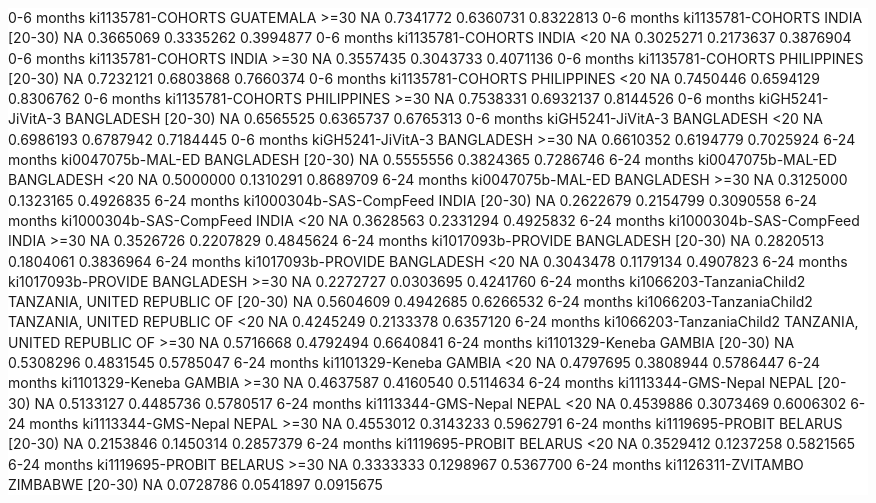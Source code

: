 0-6 months    ki1135781-COHORTS          GUATEMALA                      >=30                 NA                0.7341772   0.6360731   0.8322813
0-6 months    ki1135781-COHORTS          INDIA                          [20-30)              NA                0.3665069   0.3335262   0.3994877
0-6 months    ki1135781-COHORTS          INDIA                          <20                  NA                0.3025271   0.2173637   0.3876904
0-6 months    ki1135781-COHORTS          INDIA                          >=30                 NA                0.3557435   0.3043733   0.4071136
0-6 months    ki1135781-COHORTS          PHILIPPINES                    [20-30)              NA                0.7232121   0.6803868   0.7660374
0-6 months    ki1135781-COHORTS          PHILIPPINES                    <20                  NA                0.7450446   0.6594129   0.8306762
0-6 months    ki1135781-COHORTS          PHILIPPINES                    >=30                 NA                0.7538331   0.6932137   0.8144526
0-6 months    kiGH5241-JiVitA-3          BANGLADESH                     [20-30)              NA                0.6565525   0.6365737   0.6765313
0-6 months    kiGH5241-JiVitA-3          BANGLADESH                     <20                  NA                0.6986193   0.6787942   0.7184445
0-6 months    kiGH5241-JiVitA-3          BANGLADESH                     >=30                 NA                0.6610352   0.6194779   0.7025924
6-24 months   ki0047075b-MAL-ED          BANGLADESH                     [20-30)              NA                0.5555556   0.3824365   0.7286746
6-24 months   ki0047075b-MAL-ED          BANGLADESH                     <20                  NA                0.5000000   0.1310291   0.8689709
6-24 months   ki0047075b-MAL-ED          BANGLADESH                     >=30                 NA                0.3125000   0.1323165   0.4926835
6-24 months   ki1000304b-SAS-CompFeed    INDIA                          [20-30)              NA                0.2622679   0.2154799   0.3090558
6-24 months   ki1000304b-SAS-CompFeed    INDIA                          <20                  NA                0.3628563   0.2331294   0.4925832
6-24 months   ki1000304b-SAS-CompFeed    INDIA                          >=30                 NA                0.3526726   0.2207829   0.4845624
6-24 months   ki1017093b-PROVIDE         BANGLADESH                     [20-30)              NA                0.2820513   0.1804061   0.3836964
6-24 months   ki1017093b-PROVIDE         BANGLADESH                     <20                  NA                0.3043478   0.1179134   0.4907823
6-24 months   ki1017093b-PROVIDE         BANGLADESH                     >=30                 NA                0.2272727   0.0303695   0.4241760
6-24 months   ki1066203-TanzaniaChild2   TANZANIA, UNITED REPUBLIC OF   [20-30)              NA                0.5604609   0.4942685   0.6266532
6-24 months   ki1066203-TanzaniaChild2   TANZANIA, UNITED REPUBLIC OF   <20                  NA                0.4245249   0.2133378   0.6357120
6-24 months   ki1066203-TanzaniaChild2   TANZANIA, UNITED REPUBLIC OF   >=30                 NA                0.5716668   0.4792494   0.6640841
6-24 months   ki1101329-Keneba           GAMBIA                         [20-30)              NA                0.5308296   0.4831545   0.5785047
6-24 months   ki1101329-Keneba           GAMBIA                         <20                  NA                0.4797695   0.3808944   0.5786447
6-24 months   ki1101329-Keneba           GAMBIA                         >=30                 NA                0.4637587   0.4160540   0.5114634
6-24 months   ki1113344-GMS-Nepal        NEPAL                          [20-30)              NA                0.5133127   0.4485736   0.5780517
6-24 months   ki1113344-GMS-Nepal        NEPAL                          <20                  NA                0.4539886   0.3073469   0.6006302
6-24 months   ki1113344-GMS-Nepal        NEPAL                          >=30                 NA                0.4553012   0.3143233   0.5962791
6-24 months   ki1119695-PROBIT           BELARUS                        [20-30)              NA                0.2153846   0.1450314   0.2857379
6-24 months   ki1119695-PROBIT           BELARUS                        <20                  NA                0.3529412   0.1237258   0.5821565
6-24 months   ki1119695-PROBIT           BELARUS                        >=30                 NA                0.3333333   0.1298967   0.5367700
6-24 months   ki1126311-ZVITAMBO         ZIMBABWE                       [20-30)              NA                0.0728786   0.0541897   0.0915675